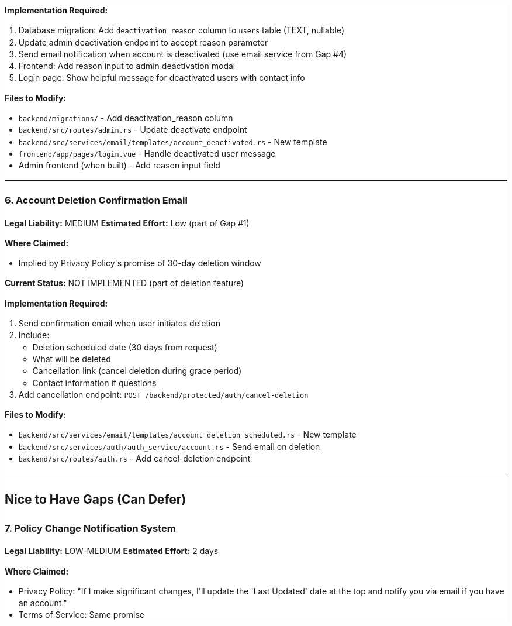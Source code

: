 **Implementation Required:**
1. Database migration: Add `deactivation_reason` column to `users` table (TEXT, nullable)
2. Update admin deactivation endpoint to accept reason parameter
3. Send email notification when account is deactivated (use email service from Gap #4)
4. Frontend: Add reason input to admin deactivation modal
5. Login page: Show helpful message for deactivated users with contact info

**Files to Modify:**
- `backend/migrations/` - Add deactivation_reason column
- `backend/src/routes/admin.rs` - Update deactivate endpoint
- `backend/src/services/email/templates/account_deactivated.rs` - New template
- `frontend/app/pages/login.vue` - Handle deactivated user message
- Admin frontend (when built) - Add reason input field

---

### 6. Account Deletion Confirmation Email

**Legal Liability:** MEDIUM
**Estimated Effort:** Low (part of Gap #1)

**Where Claimed:**
- Implied by Privacy Policy's promise of 30-day deletion window

**Current Status:** NOT IMPLEMENTED (part of deletion feature)

**Implementation Required:**
1. Send confirmation email when user initiates deletion
2. Include:
   - Deletion scheduled date (30 days from request)
   - What will be deleted
   - Cancellation link (cancel deletion during grace period)
   - Contact information if questions
3. Add cancellation endpoint: `POST /backend/protected/auth/cancel-deletion`

**Files to Modify:**
- `backend/src/services/email/templates/account_deletion_scheduled.rs` - New template
- `backend/src/services/auth/auth_service/account.rs` - Send email on deletion
- `backend/src/routes/auth.rs` - Add cancel-deletion endpoint

---

## Nice to Have Gaps (Can Defer)

### 7. Policy Change Notification System

**Legal Liability:** LOW-MEDIUM
**Estimated Effort:** 2 days

**Where Claimed:**
- Privacy Policy: "If I make significant changes, I'll update the 'Last Updated' date at the top and notify you via email if you have an account."
- Terms of Service: Same promise
